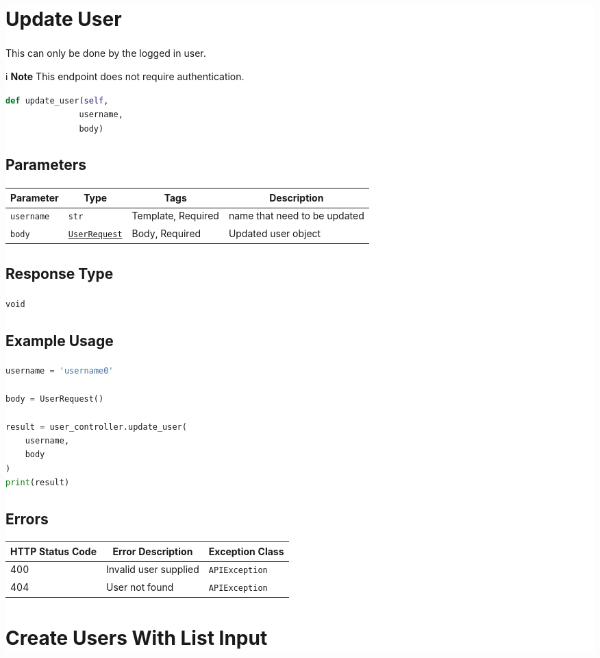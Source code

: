 
# Update User

This can only be done by the logged in user.

:information_source: **Note** This endpoint does not require authentication.

```python
def update_user(self,
               username,
               body)
```

## Parameters

| Parameter | Type | Tags | Description |
|  --- | --- | --- | --- |
| `username` | `str` | Template, Required | name that need to be updated |
| `body` | [`UserRequest`](../../doc/models/user-request.md) | Body, Required | Updated user object |

## Response Type

`void`

## Example Usage

```python
username = 'username0'

body = UserRequest()

result = user_controller.update_user(
    username,
    body
)
print(result)
```

## Errors

| HTTP Status Code | Error Description | Exception Class |
|  --- | --- | --- |
| 400 | Invalid user supplied | `APIException` |
| 404 | User not found | `APIException` |


# Create Users With List Input
